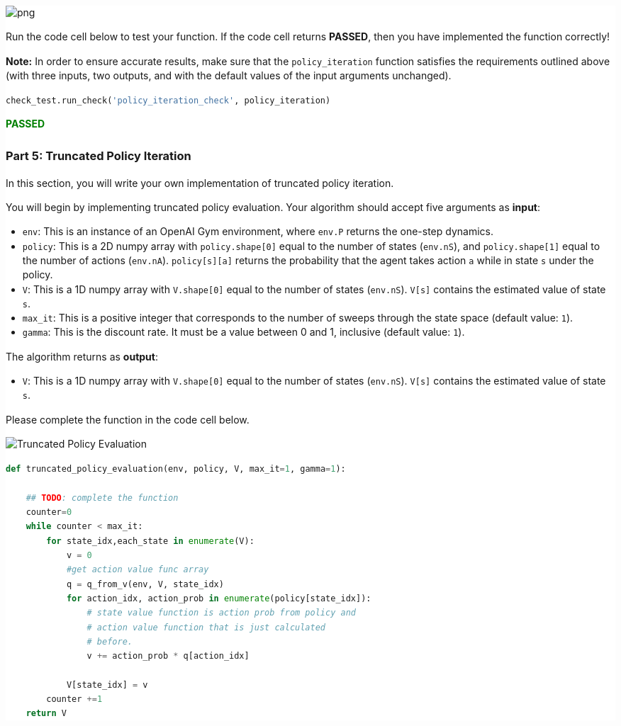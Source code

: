 


![png](https://drive.google.com/uc?export=view&id=1-DboXU2VNOHyyHxuATLMgJ12R7y0bKYl)


Run the code cell below to test your function.  If the code cell returns **PASSED**, then you have implemented the function correctly!  

**Note:** In order to ensure accurate results, make sure that the `policy_iteration` function satisfies the requirements outlined above (with three inputs, two outputs, and with the default values of the input arguments unchanged).


```python
check_test.run_check('policy_iteration_check', policy_iteration)
```


**<span style="color: green;">PASSED</span>**


### Part 5: Truncated Policy Iteration

In this section, you will write your own implementation of truncated policy iteration.  

You will begin by implementing truncated policy evaluation.  Your algorithm should accept five arguments as **input**:
- `env`: This is an instance of an OpenAI Gym environment, where `env.P` returns the one-step dynamics.
- `policy`: This is a 2D numpy array with `policy.shape[0]` equal to the number of states (`env.nS`), and `policy.shape[1]` equal to the number of actions (`env.nA`).  `policy[s][a]` returns the probability that the agent takes action `a` while in state `s` under the policy.
- `V`: This is a 1D numpy array with `V.shape[0]` equal to the number of states (`env.nS`).  `V[s]` contains the estimated value of state `s`.
- `max_it`: This is a positive integer that corresponds to the number of sweeps through the state space (default value: `1`).
- `gamma`: This is the discount rate.  It must be a value between 0 and 1, inclusive (default value: `1`).

The algorithm returns as **output**:
- `V`: This is a 1D numpy array with `V.shape[0]` equal to the number of states (`env.nS`).  `V[s]` contains the estimated value of state `s`.

Please complete the function in the code cell below.

![Truncated Policy Evaluation](https://drive.google.com/uc?export=view&id=1BrhdGEkEJ7-5U12Vya_PmnAP-BjF_aFg)


```python
def truncated_policy_evaluation(env, policy, V, max_it=1, gamma=1):
    
    ## TODO: complete the function
    counter=0
    while counter < max_it:
        for state_idx,each_state in enumerate(V):
            v = 0
            #get action value func array
            q = q_from_v(env, V, state_idx)
            for action_idx, action_prob in enumerate(policy[state_idx]):
                # state value function is action prob from policy and 
                # action value function that is just calculated
                # before.
                v += action_prob * q[action_idx]
            
            V[state_idx] = v
        counter +=1
    return V
```
